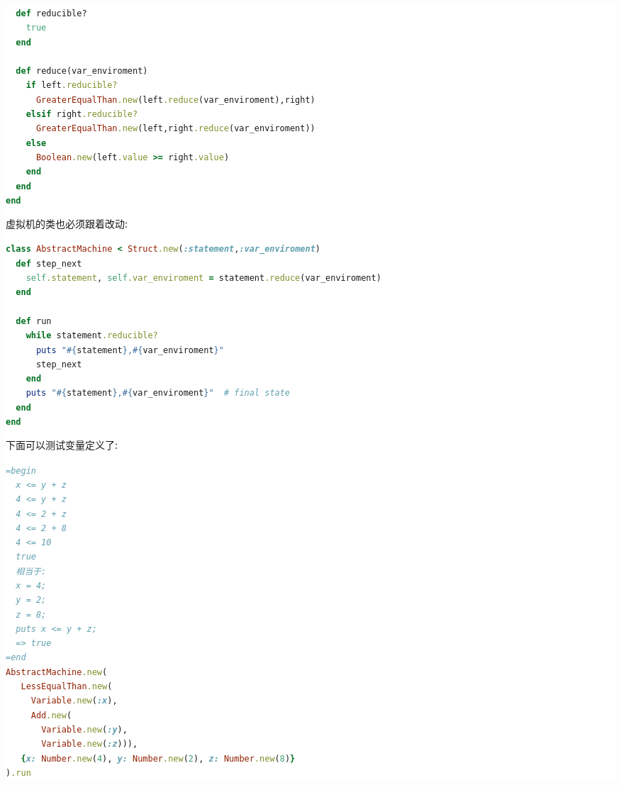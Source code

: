 ``` ruby
  def reducible?
    true
  end

  def reduce(var_enviroment)
    if left.reducible?
      GreaterEqualThan.new(left.reduce(var_enviroment),right)
    elsif right.reducible?
      GreaterEqualThan.new(left,right.reduce(var_enviroment))
    else
      Boolean.new(left.value >= right.value)
    end
  end
end
```

虚拟机的类也必须跟着改动:

``` ruby
class AbstractMachine < Struct.new(:statement,:var_enviroment)
  def step_next
    self.statement, self.var_enviroment = statement.reduce(var_enviroment)
  end

  def run
    while statement.reducible?
      puts "#{statement},#{var_enviroment}"
      step_next
    end
    puts "#{statement},#{var_enviroment}"  # final state
  end
end
```

下面可以测试变量定义了:

``` ruby
=begin
  x <= y + z
  4 <= y + z
  4 <= 2 + z
  4 <= 2 + 8
  4 <= 10
  true
  相当于:
  x = 4;
  y = 2;
  z = 8;
  puts x <= y + z;
  => true
=end
AbstractMachine.new(
   LessEqualThan.new(
     Variable.new(:x),
     Add.new(
       Variable.new(:y),
       Variable.new(:z))),
   {x: Number.new(4), y: Number.new(2), z: Number.new(8)}  
).run

```
